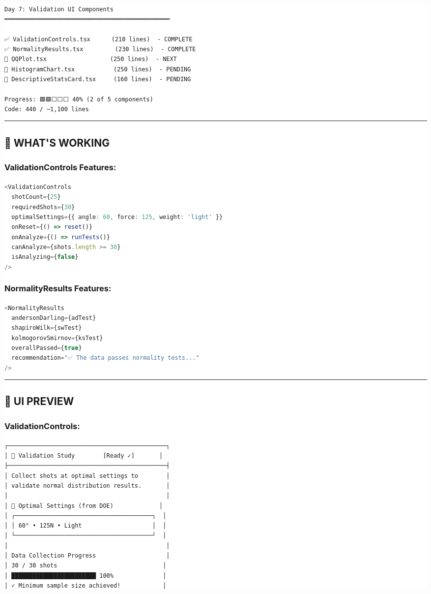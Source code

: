 ```
Day 7: Validation UI Components
═══════════════════════════════════════════════

✅ ValidationControls.tsx      (210 lines)  - COMPLETE
✅ NormalityResults.tsx         (230 lines)  - COMPLETE
📅 QQPlot.tsx                  (250 lines)  - NEXT
📅 HistogramChart.tsx           (250 lines)  - PENDING
📅 DescriptiveStatsCard.tsx     (160 lines)  - PENDING

Progress: 🟩🟩⬜⬜⬜ 40% (2 of 5 components)
Code: 440 / ~1,100 lines
```

---

## 🎯 **WHAT'S WORKING**

### **ValidationControls Features:**
```typescript
<ValidationControls
  shotCount={25}
  requiredShots={30}
  optimalSettings={{ angle: 60, force: 125, weight: 'light' }}
  onReset={() => reset()}
  onAnalyze={() => runTests()}
  canAnalyze={shots.length >= 30}
  isAnalyzing={false}
/>
```

### **NormalityResults Features:**
```typescript
<NormalityResults
  andersonDarling={adTest}
  shapiroWilk={swTest}
  kolmogorovSmirnov={ksTest}
  overallPassed={true}
  recommendation="✅ The data passes normality tests..."
/>
```

---

## 🎨 **UI PREVIEW**

### **ValidationControls:**
```
┌─────────────────────────────────────────────┐
│ 🧪 Validation Study        [Ready ✓]       │
├─────────────────────────────────────────────┤
│ Collect shots at optimal settings to        │
│ validate normal distribution results.       │
│                                             │
│ 🎯 Optimal Settings (from DOE)             │
│ ┌───────────────────────────────────────┐  │
│ │ 60° • 125N • Light                    │  │
│ └───────────────────────────────────────┘  │
│                                             │
│ Data Collection Progress                    │
│ 30 / 30 shots                              │
│ ████████████████████████ 100%              │
│ ✓ Minimum sample size achieved!            │
```